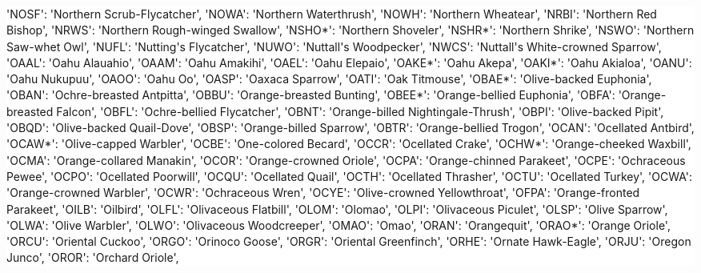 'NOSF': 'Northern Scrub-Flycatcher',
'NOWA': 'Northern Waterthrush',
'NOWH': 'Northern Wheatear',
'NRBI': 'Northern Red Bishop',
'NRWS': 'Northern Rough-winged Swallow',
'NSHO*': 'Northern Shoveler',
'NSHR*': 'Northern Shrike',
'NSWO': 'Northern Saw-whet Owl',
'NUFL': 'Nutting's Flycatcher',
'NUWO': 'Nuttall's Woodpecker',
'NWCS': 'Nuttall's White-crowned Sparrow',
'OAAL': 'Oahu Alauahio',
'OAAM': 'Oahu Amakihi',
'OAEL': 'Oahu Elepaio',
'OAKE*': 'Oahu Akepa',
'OAKI*': 'Oahu Akialoa',
'OANU': 'Oahu Nukupuu',
'OAOO': 'Oahu Oo',
'OASP': 'Oaxaca Sparrow',
'OATI': 'Oak Titmouse',
'OBAE*': 'Olive-backed Euphonia',
'OBAN': 'Ochre-breasted Antpitta',
'OBBU': 'Orange-breasted Bunting',
'OBEE*': 'Orange-bellied Euphonia',
'OBFA': 'Orange-breasted Falcon',
'OBFL': 'Ochre-bellied Flycatcher',
'OBNT': 'Orange-billed Nightingale-Thrush',
'OBPI': 'Olive-backed Pipit',
'OBQD': 'Olive-backed Quail-Dove',
'OBSP': 'Orange-billed Sparrow',
'OBTR': 'Orange-bellied Trogon',
'OCAN': 'Ocellated Antbird',
'OCAW*': 'Olive-capped Warbler',
'OCBE': 'One-colored Becard',
'OCCR': 'Ocellated Crake',
'OCHW*': 'Orange-cheeked Waxbill',
'OCMA': 'Orange-collared Manakin',
'OCOR': 'Orange-crowned Oriole',
'OCPA': 'Orange-chinned Parakeet',
'OCPE': 'Ochraceous Pewee',
'OCPO': 'Ocellated Poorwill',
'OCQU': 'Ocellated Quail',
'OCTH': 'Ocellated Thrasher',
'OCTU': 'Ocellated Turkey',
'OCWA': 'Orange-crowned Warbler',
'OCWR': 'Ochraceous Wren',
'OCYE': 'Olive-crowned Yellowthroat',
'OFPA': 'Orange-fronted Parakeet',
'OILB': 'Oilbird',
'OLFL': 'Olivaceous Flatbill',
'OLOM': 'Olomao',
'OLPI': 'Olivaceous Piculet',
'OLSP': 'Olive Sparrow',
'OLWA': 'Olive Warbler',
'OLWO': 'Olivaceous Woodcreeper',
'OMAO': 'Omao',
'ORAN': 'Orangequit',
'ORAO*': 'Orange Oriole',
'ORCU': 'Oriental Cuckoo',
'ORGO': 'Orinoco Goose',
'ORGR': 'Oriental Greenfinch',
'ORHE': 'Ornate Hawk-Eagle',
'ORJU': 'Oregon Junco',
'OROR': 'Orchard Oriole',